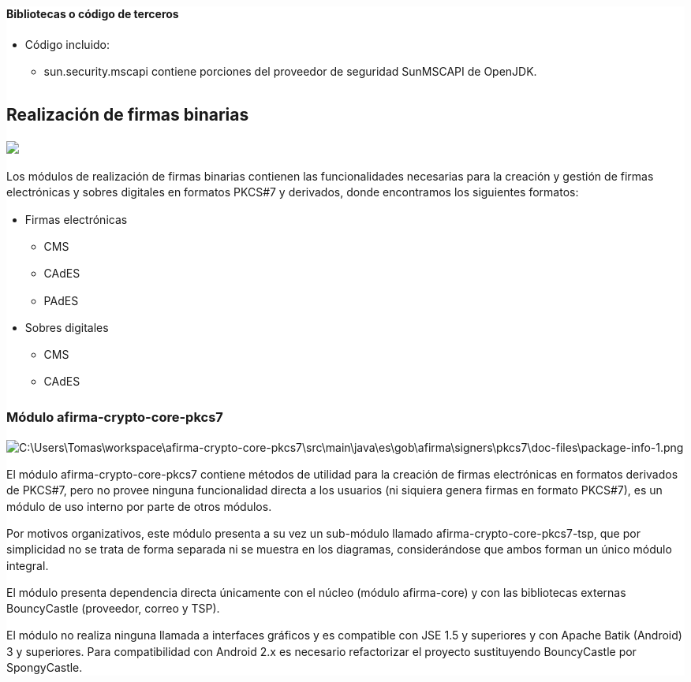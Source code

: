 #### Bibliotecas o código de terceros

- Código incluido:

  - sun.security.mscapi contiene porciones del proveedor de seguridad
    SunMSCAPI de OpenJDK.

## Realización de firmas binarias

![](media/image7.emf)

Los módulos de realización de firmas binarias contienen las
funcionalidades necesarias para la creación y gestión de firmas
electrónicas y sobres digitales en formatos PKCS#7 y derivados, donde
encontramos los siguientes formatos:

- Firmas electrónicas

  - CMS

  - CAdES

  - PAdES

- Sobres digitales

  - CMS

  - CAdES

### Módulo afirma-crypto-core-pkcs7

<img src="media/image8.png" style="width:1.4186in;height:1.48559in"
alt="C:\Users\Tomas\workspace\afirma-crypto-core-pkcs7\src\main\java\es\gob\afirma\signers\pkcs7\doc-files\package-info-1.png" />

El módulo afirma-crypto-core-pkcs7 contiene métodos de utilidad para la
creación de firmas electrónicas en formatos derivados de PKCS#7, pero no
provee ninguna funcionalidad directa a los usuarios (ni siquiera genera
firmas en formato PKCS#7), es un módulo de uso interno por parte de
otros módulos.

Por motivos organizativos, este módulo presenta a su vez un sub-módulo
llamado afirma-crypto-core-pkcs7-tsp, que por simplicidad no se trata de
forma separada ni se muestra en los diagramas, considerándose que ambos
forman un único módulo integral.

El módulo presenta dependencia directa únicamente con el núcleo (módulo
afirma-core) y con las bibliotecas externas BouncyCastle (proveedor,
correo y TSP).

El módulo no realiza ninguna llamada a interfaces gráficos y es
compatible con JSE 1.5 y superiores y con Apache Batik (Android) 3 y
superiores. Para compatibilidad con Android 2.x es necesario
refactorizar el proyecto sustituyendo BouncyCastle por SpongyCastle.
